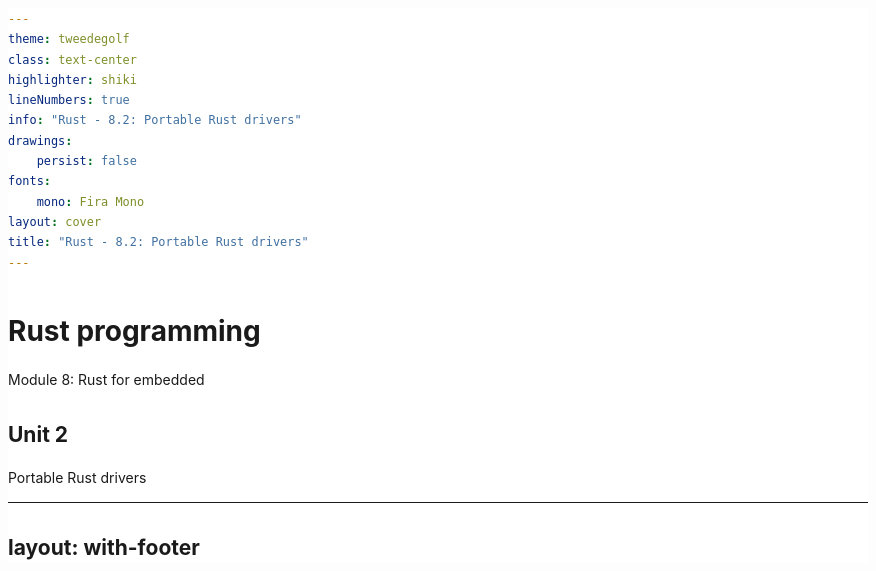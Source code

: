 ```yaml
---
theme: tweedegolf
class: text-center
highlighter: shiki
lineNumbers: true
info: "Rust - 8.2: Portable Rust drivers"
drawings:
    persist: false
fonts:
    mono: Fira Mono
layout: cover
title: "Rust - 8.2: Portable Rust drivers"
---
```


<style type="text/css" rel="stylesheet">
table.emb-overview {
    table-layout: fixed;

    td {
        border: 1px solid rgb(156 163 175 / 0.2);
    }
    tr.hide {
        visibility: hidden;
        border: 0;

        * {
            visibility: hidden;
            border: 0;
        }
    }
}

table.horizontal {
    table-layout: fixed;
    tr {
        border: 0;
    }
}
</style>

# Rust programming

Module 8: Rust for embedded

## Unit 2

Portable Rust drivers

---
layout: with-footer
---
